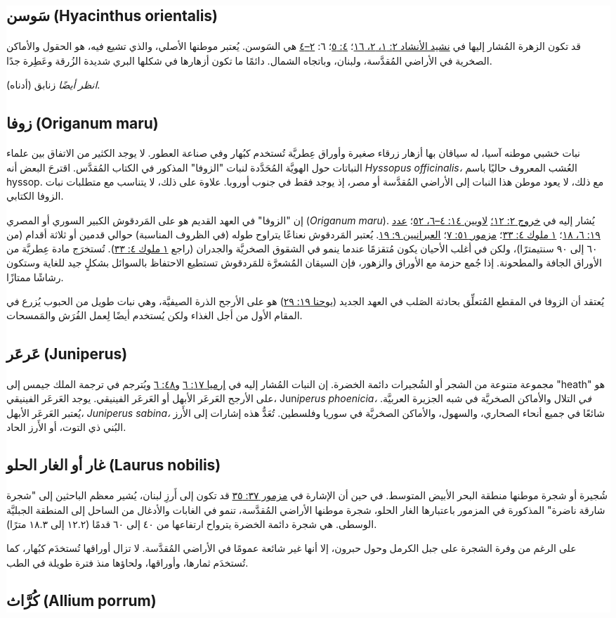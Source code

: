 سَوسن (Hyacinthus orientalis)
-----------------------------

قد تكون الزهرة المُشار إليها في [نشيد الأنشاد ٢: ١، ٢، ١٦](https://ref.ly/Song2:1-Song2:2)؛ [٤: ٥](https://ref.ly/Song4:5)؛ ٦: [٢–٤](https://ref.ly/Song6:2-Song6:4) هي السَوسن. يُعتبر موطنها الأصلي، والذي تشيع فيه، هو الحقول والأماكن الصخرية في الأراضي المُقدَّسة، ولبنان، وباتجاه الشمال. دائمًا ما تكون أزهارها في شكلها البري شديدة الزُرقة وعَطِرة جدًا.

*انظر أيضًا* زنابق (أدناه).

زوفا (Origanum maru)
--------------------

نبات خشبي موطنه آسيا، له سياقان بها أزهار زرقاء صغيرة وأوراق عِطريَّة تُستخدم كبُهار وفي صناعة العطور. لا يوجد الكثير من الاتفاق بين علماء النباتات حول الهويَّة المُحَدَّدة لنبات "الزوفا" المذكور في الكتاب المُقدَّس. اقترحَ البعض أنه *Hyssopus officinalis،* العُشب المعروف حاليًا باسم hyssop. مع ذلك، لا يعود موطن هذا النبات إلى الأراضي المُقدَّسة أو مصر، إذ يوجد فقط في جنوب أوروبا. علاوة على ذلك، لا يتناسب مع متطلبات نبات الزوفا الكتابي.

إن "الزوفا" في العهد القديم هو على المَردقوش الكبير السوري أو المصري (*Origanum maru*). يُشار إليه في [خروج ٢: ١٢؛](https://ref.ly/Exod12:22) [ﻻويين ١٤: ٤–٦، ٥٢](https://ref.ly/Lev14:4-Lev14:6)؛ [عدد ١٩: ٦، ١٨](https://ref.ly/Num19:6)؛ [١ ملوك ٤: ٣٣](https://ref.ly/1Kgs4:33)؛ [مزمور ٥١: ٧](https://ref.ly/Ps51:7)؛ [العبرانيين ٩: ١٩](https://ref.ly/Heb9:19). يُعتبر المَردقوش نعناعًا يتراوح طوله (في الظروف المناسبة) حوالي قدمين أو ثلاثة أقدام (من ٦٠ إلى ٩٠ سنتيمترًا)، ولكن في أغلب الأحيان يكون مُتقزمًا عندما ينمو في الشقوق الصخريَّة والجدران (راجع [١ ملوك ٤: ٣٣](https://ref.ly/1Kgs4:33)). تُستخرَج مادة عِطريَّة من الأوراق الجافة والمطحونة. إذا جُمع حزمة مع الأوراق والزهور، فإن السيقان المُشعرَّة للمَردقوش تستطيع الاحتفاظ بالسوائل بشكلٍ جيد للغاية وستكون رشاشًا ممتازًا.

يُعتقد أن الزوفا في المقطع المُتعلِّق بحادثة الصَلب في العهد الجديد ([يوحنا ١٩: ٢٩](https://ref.ly/John19:29)) هو على الأرجح الذرة الصيفيَّة، وهي نبات طويل من الحبوب يُزرع في المقام الأول من أجل الغذاء ولكن يُستخدم أيضًا لِعمل الفُرَش والمَمسحات.

عَرعَر (Juniperus)
------------------

مجموعة متنوعة من الشجر أو الشُجيرات دائمة الخضرة. إن النبات المُشار إليه في [إرميا ١٧: ٦](https://ref.ly/Jer17:6) و[٤٨: ٦](https://ref.ly/Jer48:6) ويُترجم في ترجمة الملك جيمس إلى "heath" هو على الأرجح العَرعَر الأبهل أو العَرعَر الفينيقي. يوجد العَرعَر الفينيقي، Jun*iperus phoenicia، في* التلال والأماكن الصخريَّة في شبه الجزيرة العربيَّة. يُعتبر العَرعَر الأبهل، *Juniperus sabina،* شائعًا في جميع أنحاء الصحاري، والسهول، والأماكن الصخريَّة في سوريا وفلسطين. تُعَدُّ هذه إشارات إلى الأَرز البُني ذي التوت، أو الأَرز الحاد.

غار أو الغار الحلو (Laurus nobilis)
-----------------------------------

شُجيرة أو شجرة موطنها منطقة البحر الأبيض المتوسط. في حين أن الإشارة في [مزمور ٣٧: ٣٥](https://ref.ly/Ps37:35) قد تكون إلى أَرزِ لبنان، يُشير معظم الباحثين إلى "شجرة شارقة ناضرة" المذكورة في المزمور باعتبارها الغار الحلو، شجرة موطنها الأراضي المُقدَّسة، تنمو في الغابات والأدغال من الساحل إلى المنطقة الجبليَّة الوسطى. هي شجرة دائمة الخضرة يترواح ارتفاعها من ٤٠ إلى ٦٠ قدمًا (١٢.٢ إلى ١٨.٣ مترًا).

على الرغم من وفرة الشجرة على جبل الكرمل وحول حبرون، إلا أنها غير شائعة عمومًا في الأراضي المُقدَّسة. لا تزال أوراقها تُستخدَم كبُهار، كما تُستخدَم ثمارها، وأوراقها، ولحاؤها منذ فترة طويلة في الطب.

كُرَّاث (Allium porrum)
-----------------------

